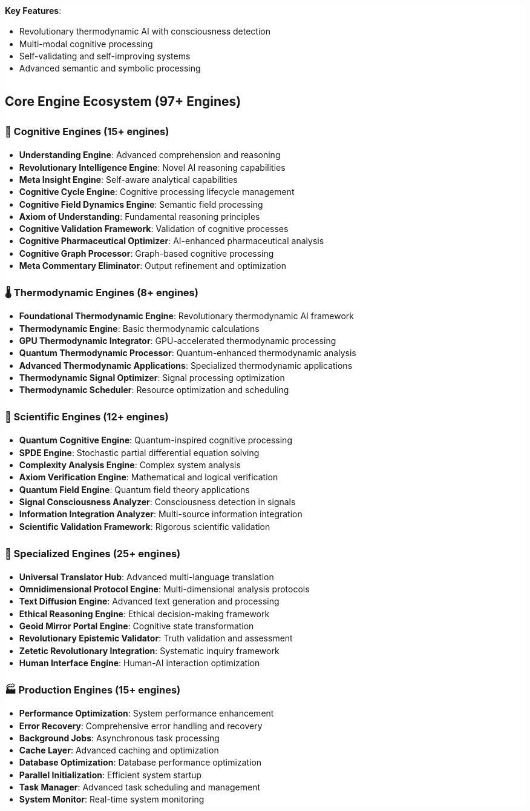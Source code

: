 **Key Features**:
- Revolutionary thermodynamic AI with consciousness detection
- Multi-modal cognitive processing
- Self-validating and self-improving systems
- Advanced semantic and symbolic processing

## Core Engine Ecosystem (97+ Engines)

### 🧠 Cognitive Engines (15+ engines)
- **Understanding Engine**: Advanced comprehension and reasoning
- **Revolutionary Intelligence Engine**: Novel AI reasoning capabilities
- **Meta Insight Engine**: Self-aware analytical capabilities
- **Cognitive Cycle Engine**: Cognitive processing lifecycle management
- **Cognitive Field Dynamics Engine**: Semantic field processing
- **Axiom of Understanding**: Fundamental reasoning principles
- **Cognitive Validation Framework**: Validation of cognitive processes
- **Cognitive Pharmaceutical Optimizer**: AI-enhanced pharmaceutical analysis
- **Cognitive Graph Processor**: Graph-based cognitive processing
- **Meta Commentary Eliminator**: Output refinement and optimization

### 🌡️ Thermodynamic Engines (8+ engines)
- **Foundational Thermodynamic Engine**: Revolutionary thermodynamic AI framework
- **Thermodynamic Engine**: Basic thermodynamic calculations
- **GPU Thermodynamic Integrator**: GPU-accelerated thermodynamic processing
- **Quantum Thermodynamic Processor**: Quantum-enhanced thermodynamic analysis
- **Advanced Thermodynamic Applications**: Specialized thermodynamic applications
- **Thermodynamic Signal Optimizer**: Signal processing optimization
- **Thermodynamic Scheduler**: Resource optimization and scheduling

### 🔬 Scientific Engines (12+ engines)
- **Quantum Cognitive Engine**: Quantum-inspired cognitive processing
- **SPDE Engine**: Stochastic partial differential equation solving
- **Complexity Analysis Engine**: Complex system analysis
- **Axiom Verification Engine**: Mathematical and logical verification
- **Quantum Field Engine**: Quantum field theory applications
- **Signal Consciousness Analyzer**: Consciousness detection in signals
- **Information Integration Analyzer**: Multi-source information integration
- **Scientific Validation Framework**: Rigorous scientific validation

### 🌟 Specialized Engines (25+ engines)
- **Universal Translator Hub**: Advanced multi-language translation
- **Omnidimensional Protocol Engine**: Multi-dimensional analysis protocols
- **Text Diffusion Engine**: Advanced text generation and processing
- **Ethical Reasoning Engine**: Ethical decision-making framework
- **Geoid Mirror Portal Engine**: Cognitive state transformation
- **Revolutionary Epistemic Validator**: Truth validation and assessment
- **Zetetic Revolutionary Integration**: Systematic inquiry framework
- **Human Interface Engine**: Human-AI interaction optimization

### 🏭 Production Engines (15+ engines)
- **Performance Optimization**: System performance enhancement
- **Error Recovery**: Comprehensive error handling and recovery
- **Background Jobs**: Asynchronous task processing
- **Cache Layer**: Advanced caching and optimization
- **Database Optimization**: Database performance optimization
- **Parallel Initialization**: Efficient system startup
- **Task Manager**: Advanced task scheduling and management
- **System Monitor**: Real-time system monitoring

